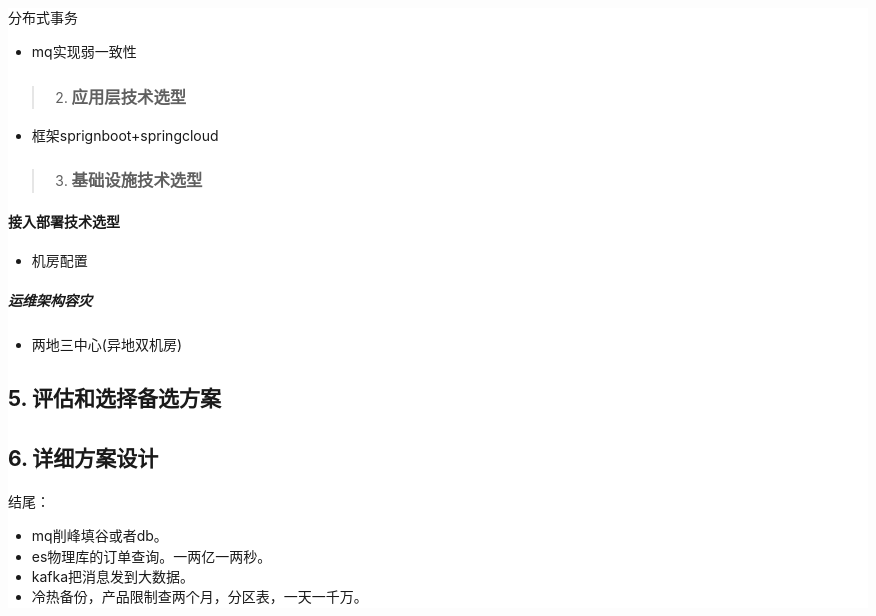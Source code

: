  分布式事务

- mq实现弱一致性

> 2. ### 应用层技术选型

- 框架sprignboot+springcloud

> 3. ### 基础设施技术选型

#### 接入部署技术选型

- 机房配置

##### 运维架构容灾

- 两地三中心(异地双机房)

## 5. 评估和选择备选方案

## 6. 详细方案设计

结尾：

- mq削峰填谷或者db。
- es物理库的订单查询。一两亿一两秒。
- kafka把消息发到大数据。
- 冷热备份，产品限制查两个月，分区表，一天一千万。


